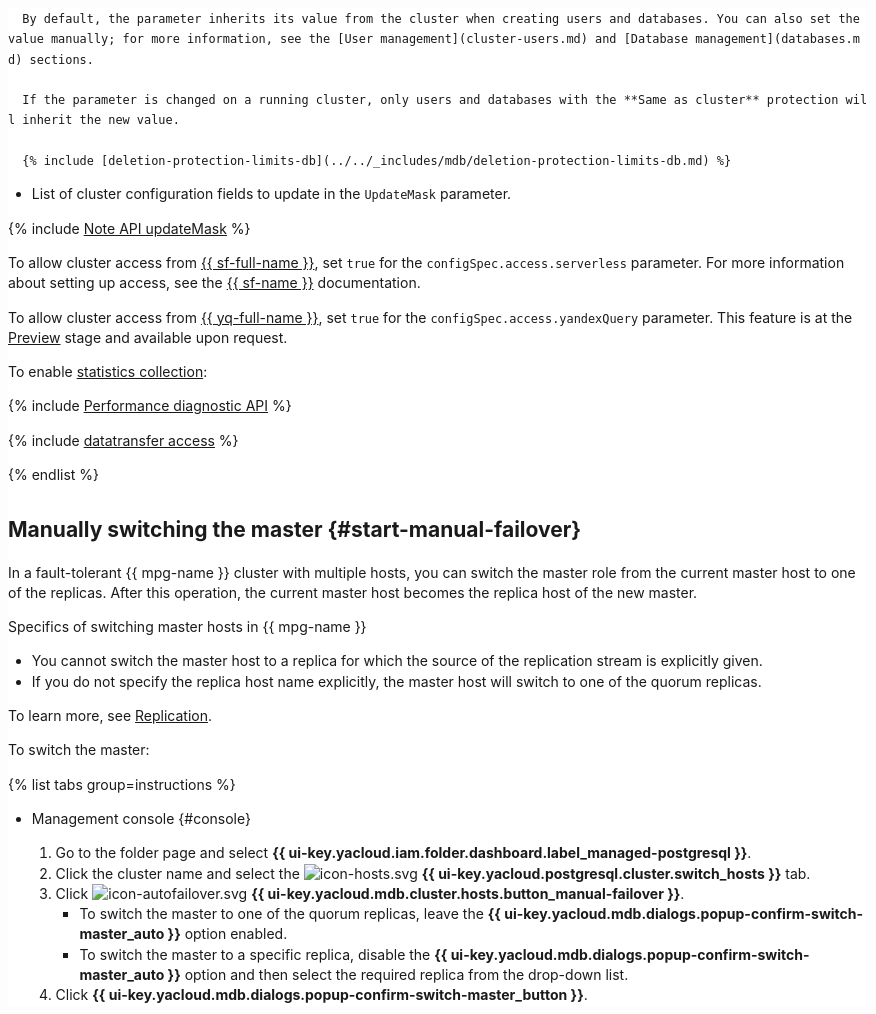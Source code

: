      By default, the parameter inherits its value from the cluster when creating users and databases. You can also set the value manually; for more information, see the [User management](cluster-users.md) and [Database management](databases.md) sections.

      If the parameter is changed on a running cluster, only users and databases with the **Same as cluster** protection will inherit the new value.

      {% include [deletion-protection-limits-db](../../_includes/mdb/deletion-protection-limits-db.md) %}

   * List of cluster configuration fields to update in the `UpdateMask` parameter.

   {% include [Note API updateMask](../../_includes/note-api-updatemask.md) %}

      
   To allow cluster access from [{{ sf-full-name }}](../../functions/concepts/index.md), set `true` for the `configSpec.access.serverless` parameter. For more information about setting up access, see the [{{ sf-name }}](../../functions/operations/database-connection.md) documentation.

   To allow cluster access from [{{ yq-full-name }}](../../query/index.yaml), set `true` for the `configSpec.access.yandexQuery` parameter. This feature is at the [Preview](../../overview/concepts/launch-stages.md) stage and available upon request.


   To enable [statistics collection](./performance-diagnostics.md#activate-stats-collector):

   {% include [Performance diagnostic API](../../_includes/mdb/mpg/performance-diagnostics-api.md) %}

   {% include [datatransfer access](../../_includes/mdb/api/datatransfer-access-create.md) %}

{% endlist %}

## Manually switching the master {#start-manual-failover}

In a fault-tolerant {{ mpg-name }} cluster with multiple hosts, you can switch the master role from the current master host to one of the replicas. After this operation, the current master host becomes the replica host of the new master.

Specifics of switching master hosts in {{ mpg-name }}

* You cannot switch the master host to a replica for which the source of the replication stream is explicitly given.
* If you do not specify the replica host name explicitly, the master host will switch to one of the quorum replicas.

To learn more, see [Replication](../concepts/replication.md).

To switch the master:

{% list tabs group=instructions %}

- Management console {#console}

   1. Go to the folder page and select **{{ ui-key.yacloud.iam.folder.dashboard.label_managed-postgresql }}**.
   1. Click the cluster name and select the ![icon-hosts.svg](../../_assets/console-icons/cube.svg) **{{ ui-key.yacloud.postgresql.cluster.switch_hosts }}** tab.
   1. Click ![icon-autofailover.svg](../../_assets/console-icons/shuffle.svg) **{{ ui-key.yacloud.mdb.cluster.hosts.button_manual-failover }}**.
      * To switch the master to one of the quorum replicas, leave the **{{ ui-key.yacloud.mdb.dialogs.popup-confirm-switch-master_auto }}** option enabled.
      * To switch the master to a specific replica, disable the **{{ ui-key.yacloud.mdb.dialogs.popup-confirm-switch-master_auto }}** option and then select the required replica from the drop-down list.
   1. Click **{{ ui-key.yacloud.mdb.dialogs.popup-confirm-switch-master_button }}**.
